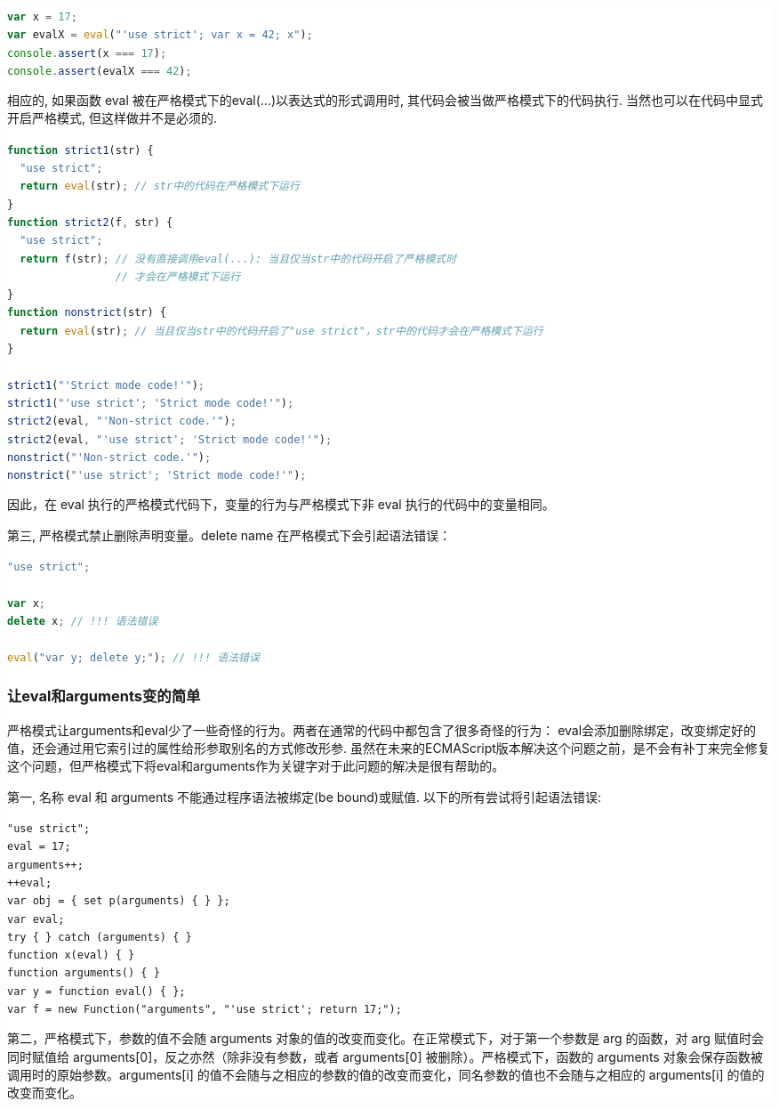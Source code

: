 ```js
var x = 17;
var evalX = eval("'use strict'; var x = 42; x");
console.assert(x === 17);
console.assert(evalX === 42);
```
相应的, 如果函数 eval 被在严格模式下的eval(...)以表达式的形式调用时, 其代码会被当做严格模式下的代码执行. 当然也可以在代码中显式开启严格模式, 但这样做并不是必须的.
```js
function strict1(str) {
  "use strict";
  return eval(str); // str中的代码在严格模式下运行
}
function strict2(f, str) {
  "use strict";
  return f(str); // 没有直接调用eval(...): 当且仅当str中的代码开启了严格模式时
                 // 才会在严格模式下运行
}
function nonstrict(str) {
  return eval(str); // 当且仅当str中的代码开启了"use strict"，str中的代码才会在严格模式下运行
}

strict1("'Strict mode code!'");
strict1("'use strict'; 'Strict mode code!'");
strict2(eval, "'Non-strict code.'");
strict2(eval, "'use strict'; 'Strict mode code!'");
nonstrict("'Non-strict code.'");
nonstrict("'use strict'; 'Strict mode code!'");
```
因此，在 eval 执行的严格模式代码下，变量的行为与严格模式下非 eval 执行的代码中的变量相同。

第三, 严格模式禁止删除声明变量。delete name 在严格模式下会引起语法错误：
```js
"use strict";

var x;
delete x; // !!! 语法错误

eval("var y; delete y;"); // !!! 语法错误
```

### 让eval和arguments变的简单
严格模式让arguments和eval少了一些奇怪的行为。两者在通常的代码中都包含了很多奇怪的行为： eval会添加删除绑定，改变绑定好的值，还会通过用它索引过的属性给形参取别名的方式修改形参. 虽然在未来的ECMAScript版本解决这个问题之前，是不会有补丁来完全修复这个问题，但严格模式下将eval和arguments作为关键字对于此问题的解决是很有帮助的。

第一, 名称 eval 和 arguments 不能通过程序语法被绑定(be bound)或赋值. 以下的所有尝试将引起语法错误:

```JS
"use strict";
eval = 17;
arguments++;
++eval;
var obj = { set p(arguments) { } };
var eval;
try { } catch (arguments) { }
function x(eval) { }
function arguments() { }
var y = function eval() { };
var f = new Function("arguments", "'use strict'; return 17;");
```
第二，严格模式下，参数的值不会随 arguments 对象的值的改变而变化。在正常模式下，对于第一个参数是 arg 的函数，对 arg 赋值时会同时赋值给 arguments[0]，反之亦然（除非没有参数，或者 arguments[0] 被删除）。严格模式下，函数的 arguments 对象会保存函数被调用时的原始参数。arguments[i] 的值不会随与之相应的参数的值的改变而变化，同名参数的值也不会随与之相应的 arguments[i] 的值的改变而变化。
